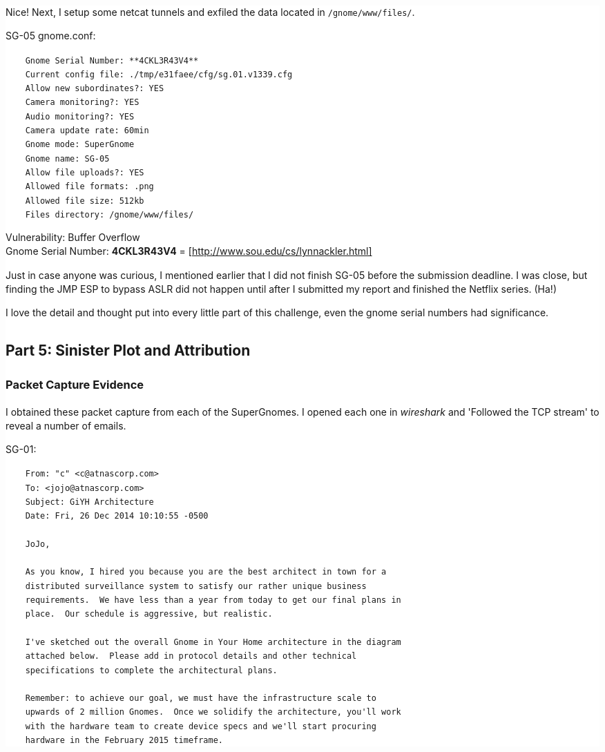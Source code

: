 Nice! Next, I setup some netcat tunnels and exfiled the data located in <code>/gnome/www/files/</code>.

SG-05 gnome.conf:

        Gnome Serial Number: **4CKL3R43V4**
        Current config file: ./tmp/e31faee/cfg/sg.01.v1339.cfg
        Allow new subordinates?: YES
        Camera monitoring?: YES
        Audio monitoring?: YES
        Camera update rate: 60min
        Gnome mode: SuperGnome
        Gnome name: SG-05
        Allow file uploads?: YES
        Allowed file formats: .png
        Allowed file size: 512kb
        Files directory: /gnome/www/files/

Vulnerability: Buffer Overflow<br />
Gnome Serial Number: **4CKL3R43V4** = [http://www.sou.edu/cs/lynnackler.html]

Just in case anyone was curious, I mentioned earlier that I did not finish SG-05 before the submission deadline. I was close, but finding the JMP ESP to bypass ASLR did not happen until after I submitted my report and finished the Netflix series. (Ha!)

I love the detail and thought put into every little part of this challenge, even the gnome serial numbers had significance.

## Part 5: Sinister Plot and Attribution

### Packet Capture Evidence

I obtained these packet capture from each of the SuperGnomes. I opened each one
in *wireshark* and 'Followed the TCP stream' to reveal a number of emails.

SG-01:

        From: "c" <c@atnascorp.com>
        To: <jojo@atnascorp.com>
        Subject: GiYH Architecture
        Date: Fri, 26 Dec 2014 10:10:55 -0500

        JoJo,

        As you know, I hired you because you are the best architect in town for a
        distributed surveillance system to satisfy our rather unique business
        requirements.  We have less than a year from today to get our final plans in
        place.  Our schedule is aggressive, but realistic.

        I've sketched out the overall Gnome in Your Home architecture in the diagram
        attached below.  Please add in protocol details and other technical
        specifications to complete the architectural plans.

        Remember: to achieve our goal, we must have the infrastructure scale to
        upwards of 2 million Gnomes.  Once we solidify the architecture, you'll work
        with the hardware team to create device specs and we'll start procuring
        hardware in the February 2015 timeframe.
